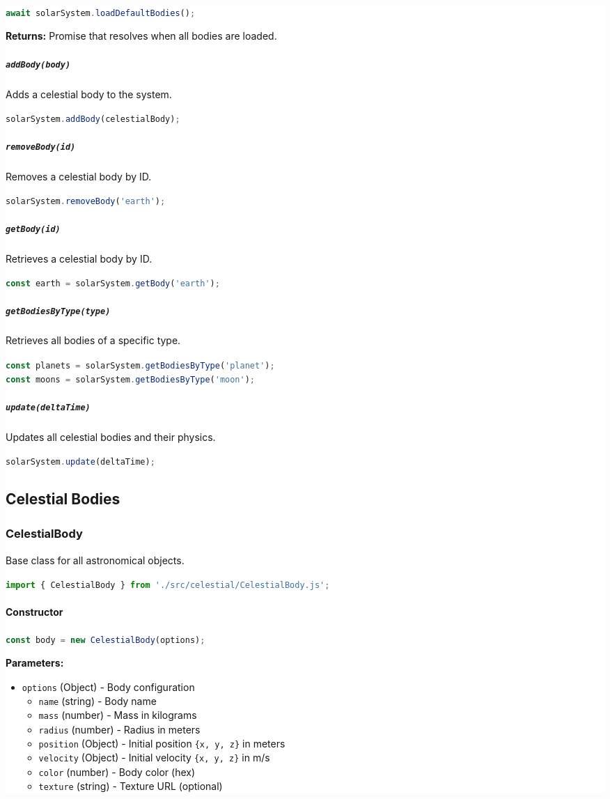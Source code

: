 ```javascript
await solarSystem.loadDefaultBodies();
```

**Returns:** Promise that resolves when all bodies are loaded.

##### `addBody(body)`
Adds a celestial body to the system.

```javascript
solarSystem.addBody(celestialBody);
```

##### `removeBody(id)`
Removes a celestial body by ID.

```javascript
solarSystem.removeBody('earth');
```

##### `getBody(id)`
Retrieves a celestial body by ID.

```javascript
const earth = solarSystem.getBody('earth');
```

##### `getBodiesByType(type)`
Retrieves all bodies of a specific type.

```javascript
const planets = solarSystem.getBodiesByType('planet');
const moons = solarSystem.getBodiesByType('moon');
```

##### `update(deltaTime)`
Updates all celestial bodies and their physics.

```javascript
solarSystem.update(deltaTime);
```

## Celestial Bodies

### CelestialBody

Base class for all astronomical objects.

```javascript
import { CelestialBody } from './src/celestial/CelestialBody.js';
```

#### Constructor

```javascript
const body = new CelestialBody(options);
```

**Parameters:**
- `options` (Object) - Body configuration
  - `name` (string) - Body name
  - `mass` (number) - Mass in kilograms
  - `radius` (number) - Radius in meters
  - `position` (Object) - Initial position `{x, y, z}` in meters
  - `velocity` (Object) - Initial velocity `{x, y, z}` in m/s
  - `color` (number) - Body color (hex)
  - `texture` (string) - Texture URL (optional)
